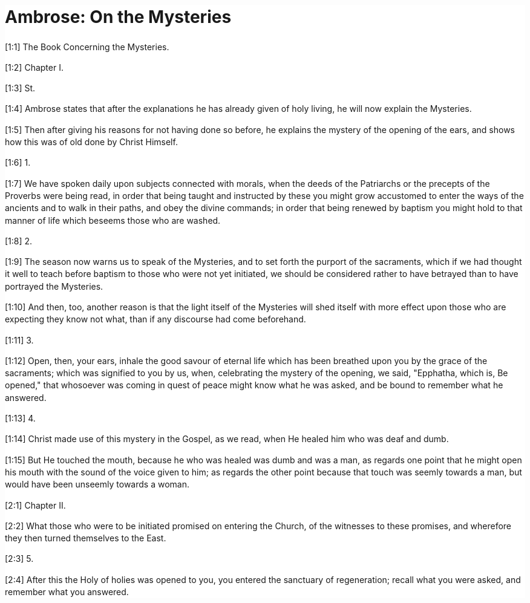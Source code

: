# Ambrose: On the Mysteries

[1:1] The Book Concerning the Mysteries.

[1:2] Chapter I.

[1:3] St.

[1:4] Ambrose states that after the explanations he has already given of holy living, he will now explain the Mysteries.

[1:5] Then after giving his reasons for not having done so before, he explains the mystery of the opening of the ears, and shows how this was of old done by Christ Himself.

[1:6] 1.

[1:7] We have spoken daily upon subjects connected with morals, when the deeds of the Patriarchs or the precepts of the Proverbs were being read, in order that being taught and instructed by these you might grow accustomed to enter the ways of the ancients and to walk in their paths, and obey the divine commands; in order that being renewed by baptism you might hold to that manner of life which beseems those who are washed.

[1:8] 2.

[1:9] The season now warns us to speak of the Mysteries, and to set forth the purport of the sacraments, which if we had thought it well to teach before baptism to those who were not yet initiated, we should be considered rather to have betrayed than to have portrayed the Mysteries.

[1:10] And then, too, another reason is that the light itself of the Mysteries will shed itself with more effect upon those who are expecting they know not what, than if any discourse had come beforehand.

[1:11] 3.

[1:12] Open, then, your ears, inhale the good savour of eternal life which has been breathed upon you by the grace of the sacraments; which was signified to you by us, when, celebrating the mystery of the opening, we said, "Epphatha, which is, Be opened," that whosoever was coming in quest of peace might know what he was asked, and be bound to remember what he answered.

[1:13] 4.

[1:14] Christ made use of this mystery in the Gospel, as we read, when He healed him who was deaf and dumb.

[1:15] But He touched the mouth, because he who was healed was dumb and was a man, as regards one point that he might open his mouth with the sound of the voice given to him; as regards the other point because that touch was seemly towards a man, but would have been unseemly towards a woman.

[2:1] Chapter II.

[2:2] What those who were to be initiated promised on entering the Church, of the witnesses to these promises, and wherefore they then turned themselves to the East.

[2:3] 5.

[2:4] After this the Holy of holies was opened to you, you entered the sanctuary of regeneration; recall what you were asked, and remember what you answered.
